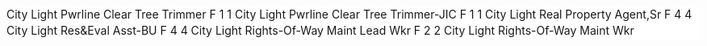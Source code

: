 </td></tr>

<tr><td>City Light

</td><td>Pwrline Clear Tree Trimmer

</td><td>F

</td><td>1

</td><td>1

</td></tr>

<tr><td>City Light

</td><td>Pwrline Clear Tree Trimmer-JIC

</td><td>F

</td><td>1

</td><td>1

</td></tr>

<tr><td>City Light

</td><td>Real Property Agent,Sr

</td><td>F

</td><td>4

</td><td>4

</td></tr>

<tr><td>City Light

</td><td>Res&Eval Asst-BU

</td><td>F

</td><td>4

</td><td>4

</td></tr>

<tr><td>City Light

</td><td>Rights-Of-Way Maint Lead Wkr

</td><td>F

</td><td>2

</td><td>2

</td></tr>

<tr><td>City Light

</td><td>Rights-Of-Way Maint Wkr
